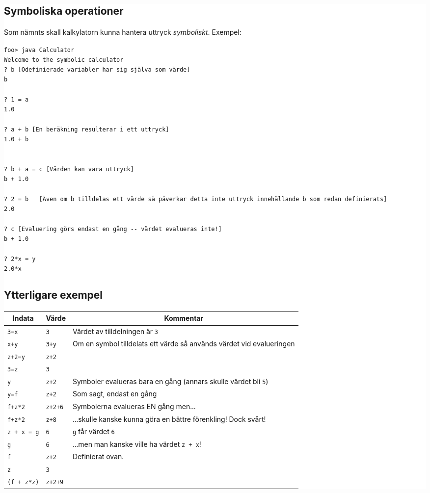 ## Symboliska operationer

Som nämnts skall kalkylatorn kunna hantera uttryck *symboliskt*. Exempel:

```
foo> java Calculator
Welcome to the symbolic calculator
? b [Odefinierade variabler har sig själva som värde]
b

? 1 = a
1.0

? a + b [En beräkning resulterar i ett uttryck]
1.0 + b


? b + a = c [Värden kan vara uttryck]
b + 1.0

? 2 = b   [Även om b tilldelas ett värde så påverkar detta inte uttryck innehållande b som redan definierats]
2.0

? c [Evaluering görs endast en gång -- värdet evalueras inte!]
b + 1.0

? 2*x = y
2.0*x
```

## Ytterligare exempel

| Indata      | Värde   | Kommentar
|-------------|---------|-----------
| `3=x      ` | `3    ` | Värdet av tilldelningen är `3`
| `x+y      ` | `3+y  ` | Om en symbol tilldelats ett värde så används värdet vid evalueringen
| `z+2=y    ` | `z+2  ` |
| `3=z      ` | `3    ` |
| `y        ` | `z+2  ` | Symboler evalueras bara en gång (annars skulle värdet bli `5`)
| `y=f      ` | `z+2  ` | Som sagt, endast en gång
| `f+z*2    ` | `z+2+6` | Symbolerna evalueras EN gång men...
| `f+z*2    ` | `z+8  ` | ...skulle kanske kunna göra en bättre förenkling! Dock svårt!
| `z + x = g` | `6    ` | `g` får värdet `6`
| `g        ` | `6    ` | ...men man kanske ville ha värdet `z + x`!
| `f        ` | `z+2  ` | Definierat ovan.
| `z        ` | `3    ` |
| `(f + z*z)` | `z+2+9` |
